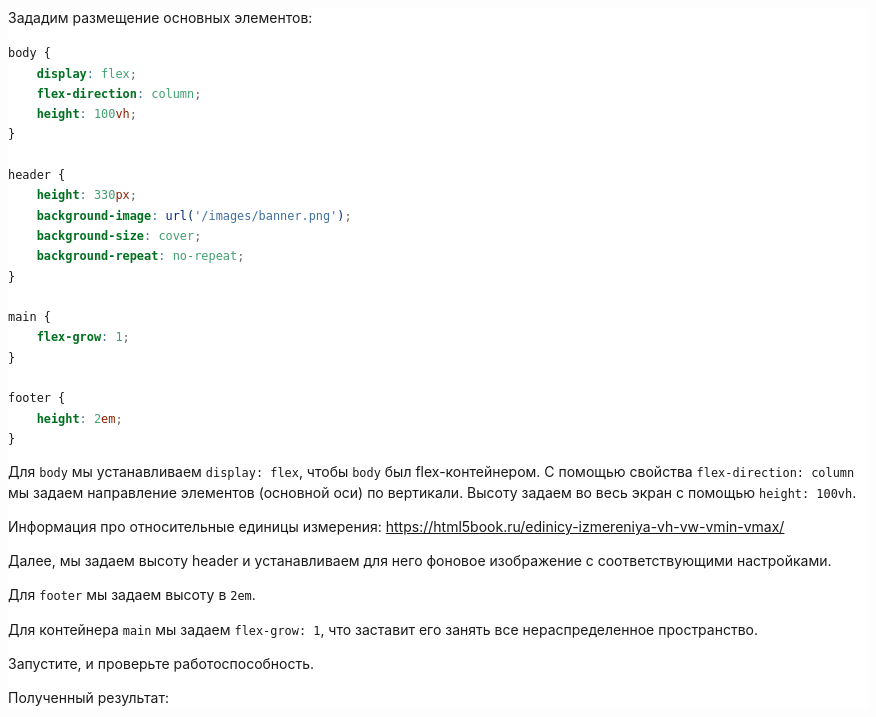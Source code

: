 Зададим размещение основных элементов:
```css
body {
    display: flex;
    flex-direction: column;
    height: 100vh;
}

header {
    height: 330px;
    background-image: url('/images/banner.png');
    background-size: cover;
    background-repeat: no-repeat;
}

main {
    flex-grow: 1;
}

footer {
    height: 2em;
}
```

Для `body` мы устанавливаем `display: flex`, чтобы `body` был flex-контейнером. С помощью свойства `flex-direction: column` мы задаем направление элементов (основной оси) по вертикали. Высоту задаем во весь экран с помощью `height: 100vh`.

Информация про относительные единицы измерения:
https://html5book.ru/edinicy-izmereniya-vh-vw-vmin-vmax/

Далее, мы задаем высоту header и устанавливаем для него фоновое изображение с соответствующими настройками.

Для `footer` мы задаем высоту в `2em`.

Для контейнера `main` мы задаем `flex-grow: 1`, что заставит его занять все нераспределенное пространство.

Запустите, и проверьте работоспособность.

Полученный результат: